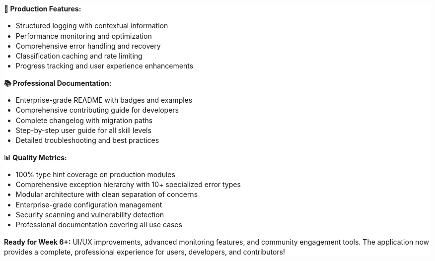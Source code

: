 **🚀 Production Features:**
- Structured logging with contextual information
- Performance monitoring and optimization
- Comprehensive error handling and recovery
- Classification caching and rate limiting
- Progress tracking and user experience enhancements

**📚 Professional Documentation:**
- Enterprise-grade README with badges and examples
- Comprehensive contributing guide for developers
- Complete changelog with migration paths
- Step-by-step user guide for all skill levels
- Detailed troubleshooting and best practices

**📊 Quality Metrics:**
- 100% type hint coverage on production modules
- Comprehensive exception hierarchy with 10+ specialized error types
- Modular architecture with clean separation of concerns
- Enterprise-grade configuration management
- Security scanning and vulnerability detection
- Professional documentation covering all use cases

**Ready for Week 6+:** UI/UX improvements, advanced monitoring features, and community engagement tools. The application now provides a complete, professional experience for users, developers, and contributors! 